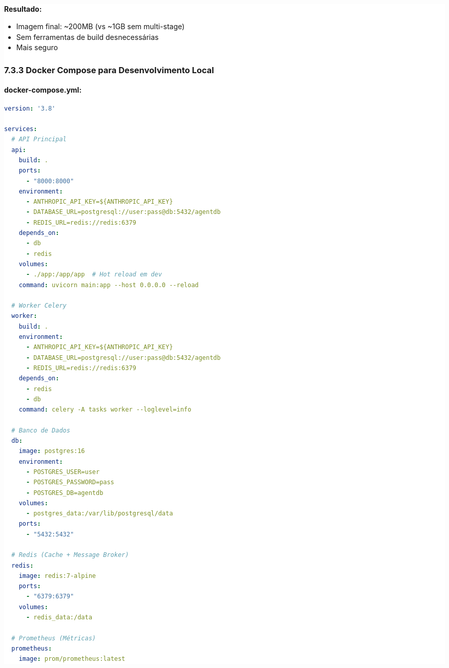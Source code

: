 **Resultado:**
- Imagem final: ~200MB (vs ~1GB sem multi-stage)
- Sem ferramentas de build desnecessárias
- Mais seguro

### 7.3.3 Docker Compose para Desenvolvimento Local

**docker-compose.yml:**

```yaml
version: '3.8'

services:
  # API Principal
  api:
    build: .
    ports:
      - "8000:8000"
    environment:
      - ANTHROPIC_API_KEY=${ANTHROPIC_API_KEY}
      - DATABASE_URL=postgresql://user:pass@db:5432/agentdb
      - REDIS_URL=redis://redis:6379
    depends_on:
      - db
      - redis
    volumes:
      - ./app:/app/app  # Hot reload em dev
    command: uvicorn main:app --host 0.0.0.0 --reload

  # Worker Celery
  worker:
    build: .
    environment:
      - ANTHROPIC_API_KEY=${ANTHROPIC_API_KEY}
      - DATABASE_URL=postgresql://user:pass@db:5432/agentdb
      - REDIS_URL=redis://redis:6379
    depends_on:
      - redis
      - db
    command: celery -A tasks worker --loglevel=info

  # Banco de Dados
  db:
    image: postgres:16
    environment:
      - POSTGRES_USER=user
      - POSTGRES_PASSWORD=pass
      - POSTGRES_DB=agentdb
    volumes:
      - postgres_data:/var/lib/postgresql/data
    ports:
      - "5432:5432"

  # Redis (Cache + Message Broker)
  redis:
    image: redis:7-alpine
    ports:
      - "6379:6379"
    volumes:
      - redis_data:/data

  # Prometheus (Métricas)
  prometheus:
    image: prom/prometheus:latest
```